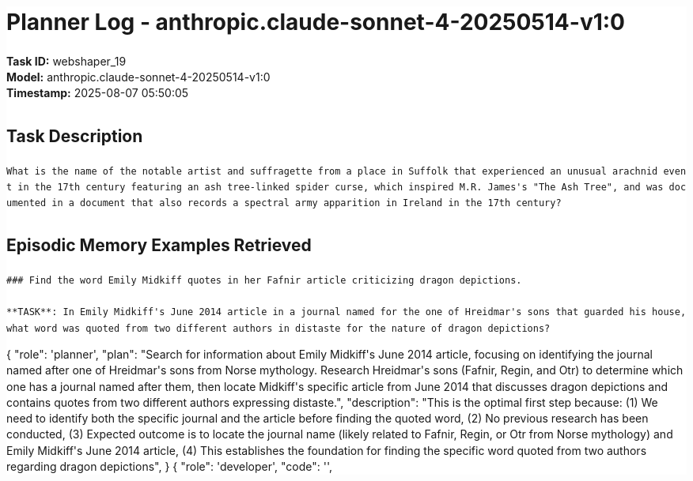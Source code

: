 # Planner Log - anthropic.claude-sonnet-4-20250514-v1:0

**Task ID:** webshaper_19  
**Model:** anthropic.claude-sonnet-4-20250514-v1:0  
**Timestamp:** 2025-08-07 05:50:05

## Task Description
```
What is the name of the notable artist and suffragette from a place in Suffolk that experienced an unusual arachnid event in the 17th century featuring an ash tree-linked spider curse, which inspired M.R. James's "The Ash Tree", and was documented in a document that also records a spectral army apparition in Ireland in the 17th century?
```

## Episodic Memory Examples Retrieved
```
### Find the word Emily Midkiff quotes in her Fafnir article criticizing dragon depictions.

**TASK**: In Emily Midkiff's June 2014 article in a journal named for the one of Hreidmar's sons that guarded his house, what word was quoted from two different authors in distaste for the nature of dragon depictions?

```
{
    "role": 'planner',
    "plan": "Search for information about Emily Midkiff's June 2014 article, focusing on identifying the journal named after one of Hreidmar's sons from Norse mythology. Research Hreidmar's sons (Fafnir, Regin, and Otr) to determine which one has a journal named after them, then locate Midkiff's specific article from June 2014 that discusses dragon depictions and contains quotes from two different authors expressing distaste.",
    "description": "This is the optimal first step because: (1) We need to identify both the specific journal and the article before finding the quoted word, (2) No previous research has been conducted, (3) Expected outcome is to locate the journal name (likely related to Fafnir, Regin, or Otr from Norse mythology) and Emily Midkiff's June 2014 article, (4) This establishes the foundation for finding the specific word quoted from two authors regarding dragon depictions",
}
{
    "role": 'developer',
    "code": '<END>',